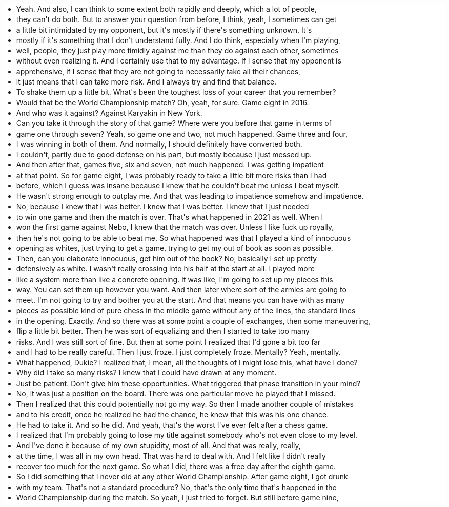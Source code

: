 *  Yeah. And also, I can think to some extent both rapidly and deeply, which a lot of people,
*  they can't do both. But to answer your question from before, I think, yeah, I sometimes can get
*  a little bit intimidated by my opponent, but it's mostly if there's something unknown. It's
*  mostly if it's something that I don't understand fully. And I do think, especially when I'm playing,
*  well, people, they just play more timidly against me than they do against each other, sometimes
*  without even realizing it. And I certainly use that to my advantage. If I sense that my opponent is
*  apprehensive, if I sense that they are not going to necessarily take all their chances,
*  it just means that I can take more risk. And I always try and find that balance.
*  To shake them up a little bit. What's been the toughest loss of your career that you remember?
*  Would that be the World Championship match? Oh, yeah, for sure. Game eight in 2016.
*  And who was it against? Against Karyakin in New York.
*  Can you take it through the story of that game? Where were you before that game in terms of
*  game one through seven? Yeah, so game one and two, not much happened. Game three and four,
*  I was winning in both of them. And normally, I should definitely have converted both.
*  I couldn't, partly due to good defense on his part, but mostly because I just messed up.
*  And then after that, games five, six and seven, not much happened. I was getting impatient
*  at that point. So for game eight, I was probably ready to take a little bit more risks than I had
*  before, which I guess was insane because I knew that he couldn't beat me unless I beat myself.
*  He wasn't strong enough to outplay me. And that was leading to impatience somehow and impatience.
*  No, because I knew that I was better. I knew that I was better. I knew that I just needed
*  to win one game and then the match is over. That's what happened in 2021 as well. When I
*  won the first game against Nebo, I knew that the match was over. Unless I like fuck up royally,
*  then he's not going to be able to beat me. So what happened was that I played a kind of innocuous
*  opening as whites, just trying to get a game, trying to get my out of book as soon as possible.
*  Then, can you elaborate innocuous, get him out of the book? No, basically I set up pretty
*  defensively as white. I wasn't really crossing into his half at the start at all. I played more
*  like a system more than like a concrete opening. It was like, I'm going to set up my pieces this
*  way. You can set them up however you want. And then later where sort of the armies are going to
*  meet. I'm not going to try and bother you at the start. And that means you can have with as many
*  pieces as possible kind of pure chess in the middle game without any of the lines, the standard lines
*  in the opening. Exactly. And so there was at some point a couple of exchanges, then some maneuvering,
*  flip a little bit better. Then he was sort of equalizing and then I started to take too many
*  risks. And I was still sort of fine. But then at some point I realized that I'd gone a bit too far
*  and I had to be really careful. Then I just froze. I just completely froze. Mentally? Yeah, mentally.
*  What happened, Dukie? I realized that, I mean, all the thoughts of I might lose this, what have I done?
*  Why did I take so many risks? I knew that I could have drawn at any moment.
*  Just be patient. Don't give him these opportunities. What triggered that phase transition in your mind?
*  No, it was just a position on the board. There was one particular move he played that I missed.
*  Then I realized that this could potentially not go my way. So then I made another couple of mistakes
*  and to his credit, once he realized he had the chance, he knew that this was his one chance.
*  He had to take it. And so he did. And yeah, that's the worst I've ever felt after a chess game.
*  I realized that I'm probably going to lose my title against somebody who's not even close to my level.
*  And I've done it because of my own stupidity, most of all. And that was really, really,
*  at the time, I was all in my own head. That was hard to deal with. And I felt like I didn't really
*  recover too much for the next game. So what I did, there was a free day after the eighth game.
*  So I did something that I never did at any other World Championship. After game eight, I got drunk
*  with my team. That's not a standard procedure? No, that's the only time that's happened in the
*  World Championship during the match. So yeah, I just tried to forget. But still before game nine,